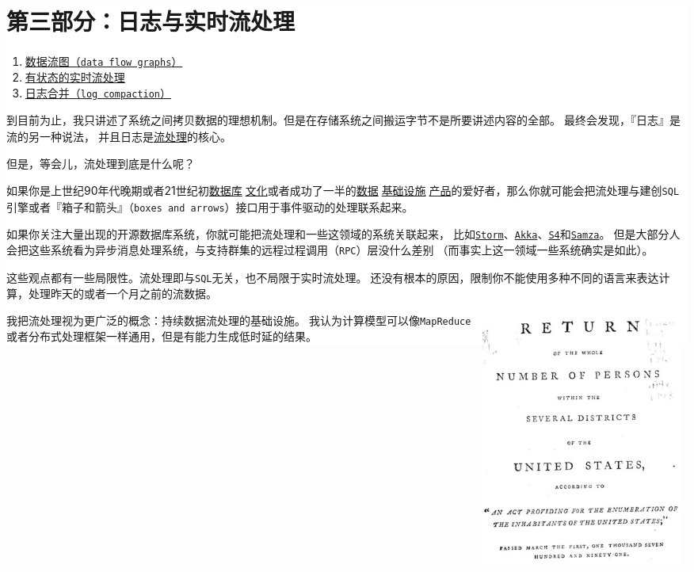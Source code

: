 第三部分：日志与实时流处理
=================================

1. [数据流图（`data flow graphs`）](#数据流图data-flow-graphs)
1. [有状态的实时流处理](#有状态的实时流处理)
1. [日志合并（`log compaction`）](#日志合并log-compaction)

到目前为止，我只讲述了系统之间拷贝数据的理想机制。但是在存储系统之间搬运字节不是所要讲述内容的全部。
最终会发现，『日志』是流的另一种说法，
并且日志是[流处理](http://highlyscalable.wordpress.com/2013/08/20/in-stream-big-data-processing/)的核心。

但是，等会儿，流处理到底是什么呢？

如果你是上世纪90年代晚期或者21世纪初[数据库](http://cs.brown.edu/research/aurora/vldb03_journal.pdf) [文化](http://db.cs.berkeley.edu/papers/cidr03-tcq.pdf)或者成功了一半的[数据](http://www-03.ibm.com/software/products/us/en/infosphere-streams) [基础设施](http://en.wikipedia.org/wiki/StreamBase_Systems) [产品](http://en.wikipedia.org/wiki/Truviso)的爱好者，那么你就可能会把流处理与建创`SQL`引擎或者『箱子和箭头』（`boxes and arrows`）接口用于事件驱动的处理联系起来。

如果你关注大量出现的开源数据库系统，你就可能把流处理和一些这领域的系统关联起来，
比如[`Storm`](http://storm-project.net/)、[`Akka`](http://akka.io/)、[`S4`](http://incubator.apache.org/s4)和[`Samza`](http://engineering.linkedin.com/distributed-systems/log-what-every-software-engineer-should-know-about-real-time-datas-unifying)。
但是大部分人会把这些系统看为异步消息处理系统，与支持群集的远程过程调用（`RPC`）层没什么差别
（而事实上这一领域一些系统确实是如此）。

这些观点都有一些局限性。流处理即与`SQL`无关，也不局限于实时流处理。
还没有根本的原因，限制你不能使用多种不同的语言来表达计算，处理昨天的或者一个月之前的流数据。

<img src="images/19202244_GPDx.jpg" width="250" hspace="10px" align="right" >

我把流处理视为更广泛的概念：持续数据流处理的基础设施。
我认为计算模型可以像`MapReduce`或者分布式处理框架一样通用，但是有能力生成低时延的结果。
